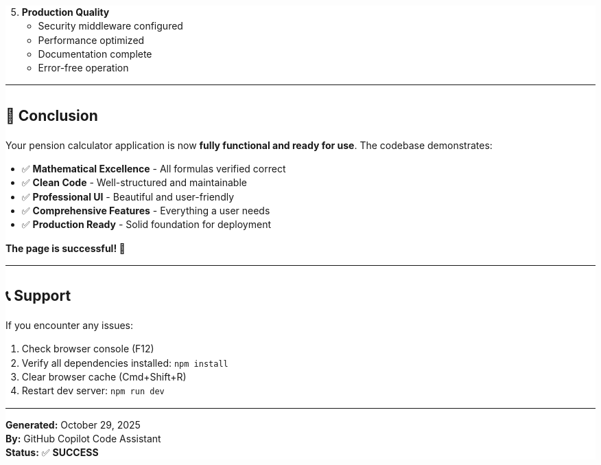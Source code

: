 5. **Production Quality**
   - Security middleware configured
   - Performance optimized
   - Documentation complete
   - Error-free operation

---

## 🌟 Conclusion

Your pension calculator application is now **fully functional and ready for use**. The codebase demonstrates:

- ✅ **Mathematical Excellence** - All formulas verified correct
- ✅ **Clean Code** - Well-structured and maintainable
- ✅ **Professional UI** - Beautiful and user-friendly
- ✅ **Comprehensive Features** - Everything a user needs
- ✅ **Production Ready** - Solid foundation for deployment

**The page is successful! 🎉**

---

## 📞 Support

If you encounter any issues:
1. Check browser console (F12)
2. Verify all dependencies installed: `npm install`
3. Clear browser cache (Cmd+Shift+R)
4. Restart dev server: `npm run dev`

---

**Generated:** October 29, 2025  
**By:** GitHub Copilot Code Assistant  
**Status:** ✅ **SUCCESS**
